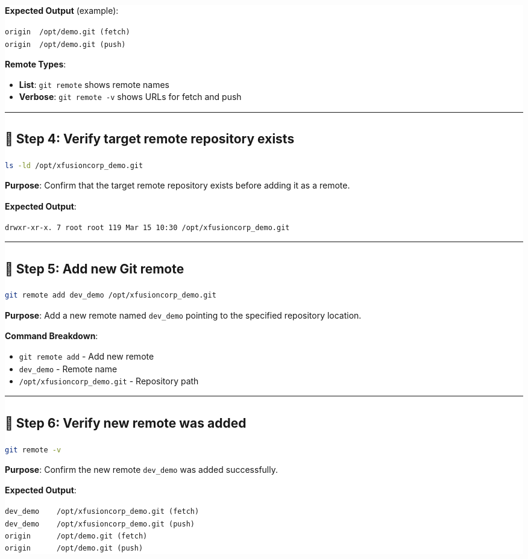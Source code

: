 **Expected Output** (example):
```
origin  /opt/demo.git (fetch)
origin  /opt/demo.git (push)
```

**Remote Types**:
- **List**: `git remote` shows remote names
- **Verbose**: `git remote -v` shows URLs for fetch and push

---

## 🔹 Step 4: Verify target remote repository exists

```bash
ls -ld /opt/xfusioncorp_demo.git
```

**Purpose**: Confirm that the target remote repository exists before adding it as a remote.

**Expected Output**:
```
drwxr-xr-x. 7 root root 119 Mar 15 10:30 /opt/xfusioncorp_demo.git
```

---

## 🔹 Step 5: Add new Git remote

```bash
git remote add dev_demo /opt/xfusioncorp_demo.git
```

**Purpose**: Add a new remote named `dev_demo` pointing to the specified repository location.

**Command Breakdown**:
- `git remote add` - Add new remote
- `dev_demo` - Remote name
- `/opt/xfusioncorp_demo.git` - Repository path

---

## 🔹 Step 6: Verify new remote was added

```bash
git remote -v
```

**Purpose**: Confirm the new remote `dev_demo` was added successfully.

**Expected Output**:
```
dev_demo    /opt/xfusioncorp_demo.git (fetch)
dev_demo    /opt/xfusioncorp_demo.git (push)
origin      /opt/demo.git (fetch)
origin      /opt/demo.git (push)
```
